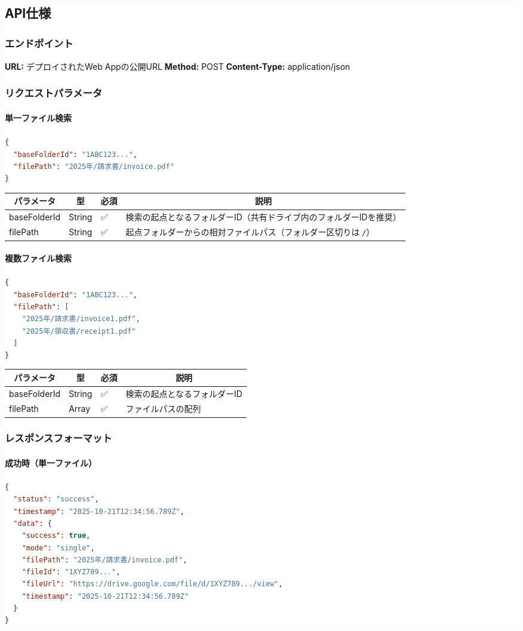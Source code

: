 ## API仕様

### エンドポイント

**URL:** デプロイされたWeb Appの公開URL
**Method:** POST
**Content-Type:** application/json

### リクエストパラメータ

#### 単一ファイル検索

```json
{
  "baseFolderId": "1ABC123...",
  "filePath": "2025年/請求書/invoice.pdf"
}
```

| パラメータ | 型 | 必須 | 説明 |
|-----------|-----|------|------|
| baseFolderId | String | ✅ | 検索の起点となるフォルダーID（共有ドライブ内のフォルダーIDを推奨） |
| filePath | String | ✅ | 起点フォルダーからの相対ファイルパス（フォルダー区切りは `/`） |

#### 複数ファイル検索

```json
{
  "baseFolderId": "1ABC123...",
  "filePath": [
    "2025年/請求書/invoice1.pdf",
    "2025年/領収書/receipt1.pdf"
  ]
}
```

| パラメータ | 型 | 必須 | 説明 |
|-----------|-----|------|------|
| baseFolderId | String | ✅ | 検索の起点となるフォルダーID |
| filePath | Array<String> | ✅ | ファイルパスの配列 |

### レスポンスフォーマット

#### 成功時（単一ファイル）

```json
{
  "status": "success",
  "timestamp": "2025-10-21T12:34:56.789Z",
  "data": {
    "success": true,
    "mode": "single",
    "filePath": "2025年/請求書/invoice.pdf",
    "fileId": "1XYZ789...",
    "fileUrl": "https://drive.google.com/file/d/1XYZ789.../view",
    "timestamp": "2025-10-21T12:34:56.789Z"
  }
}
```
